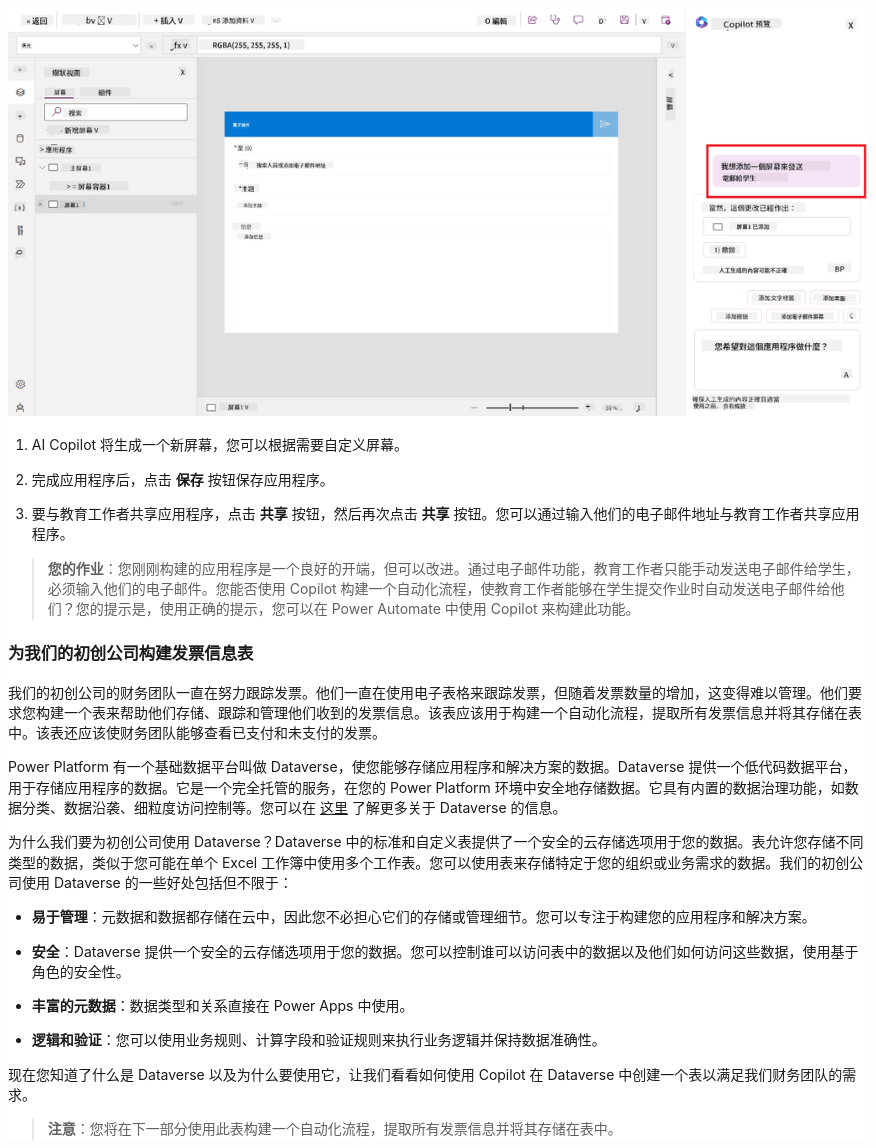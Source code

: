 ![通过提示指令添加新屏幕](../../../translated_images/copilot-new-screen.30341e89604440b4c91eb55d258276fd6e283bfab376c57501f0b3caeaaf2fda.tw.png)

1. AI Copilot 将生成一个新屏幕，您可以根据需要自定义屏幕。

1. 完成应用程序后，点击 **保存** 按钮保存应用程序。

1. 要与教育工作者共享应用程序，点击 **共享** 按钮，然后再次点击 **共享** 按钮。您可以通过输入他们的电子邮件地址与教育工作者共享应用程序。

> **您的作业**：您刚刚构建的应用程序是一个良好的开端，但可以改进。通过电子邮件功能，教育工作者只能手动发送电子邮件给学生，必须输入他们的电子邮件。您能否使用 Copilot 构建一个自动化流程，使教育工作者能够在学生提交作业时自动发送电子邮件给他们？您的提示是，使用正确的提示，您可以在 Power Automate 中使用 Copilot 来构建此功能。

### 为我们的初创公司构建发票信息表

我们的初创公司的财务团队一直在努力跟踪发票。他们一直在使用电子表格来跟踪发票，但随着发票数量的增加，这变得难以管理。他们要求您构建一个表来帮助他们存储、跟踪和管理他们收到的发票信息。该表应该用于构建一个自动化流程，提取所有发票信息并将其存储在表中。该表还应该使财务团队能够查看已支付和未支付的发票。

Power Platform 有一个基础数据平台叫做 Dataverse，使您能够存储应用程序和解决方案的数据。Dataverse 提供一个低代码数据平台，用于存储应用程序的数据。它是一个完全托管的服务，在您的 Power Platform 环境中安全地存储数据。它具有内置的数据治理功能，如数据分类、数据沿袭、细粒度访问控制等。您可以在 [这里](https://docs.microsoft.com/powerapps/maker/data-platform/data-platform-intro?WT.mc_id=academic-109639-somelezediko) 了解更多关于 Dataverse 的信息。

为什么我们要为初创公司使用 Dataverse？Dataverse 中的标准和自定义表提供了一个安全的云存储选项用于您的数据。表允许您存储不同类型的数据，类似于您可能在单个 Excel 工作簿中使用多个工作表。您可以使用表来存储特定于您的组织或业务需求的数据。我们的初创公司使用 Dataverse 的一些好处包括但不限于：

- **易于管理**：元数据和数据都存储在云中，因此您不必担心它们的存储或管理细节。您可以专注于构建您的应用程序和解决方案。

- **安全**：Dataverse 提供一个安全的云存储选项用于您的数据。您可以控制谁可以访问表中的数据以及他们如何访问这些数据，使用基于角色的安全性。

- **丰富的元数据**：数据类型和关系直接在 Power Apps 中使用。

- **逻辑和验证**：您可以使用业务规则、计算字段和验证规则来执行业务逻辑并保持数据准确性。

现在您知道了什么是 Dataverse 以及为什么要使用它，让我们看看如何使用 Copilot 在 Dataverse 中创建一个表以满足我们财务团队的需求。

> **注意**：您将在下一部分使用此表构建一个自动化流程，提取所有发票信息并将其存储在表中。